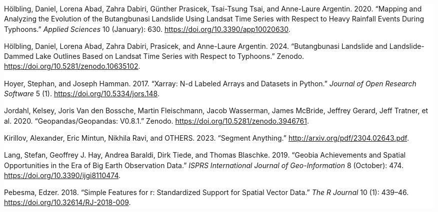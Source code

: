</div>

<div id="ref-Holbling2020" class="csl-entry">

Hölbling, Daniel, Lorena Abad, Zahra Dabiri, Günther Prasicek,
Tsai-Tsung Tsai, and Anne-Laure Argentin. 2020. “Mapping and Analyzing
the Evolution of the Butangbunasi Landslide Using Landsat Time Series
with Respect to Heavy Rainfall Events During Typhoons.” *Applied
Sciences* 10 (January): 630. <https://doi.org/10.3390/app10020630>.

</div>

<div id="ref-Hoelbling_2024_Butangbunasidata" class="csl-entry">

Hölbling, Daniel, Lorena Abad, Zahra Dabiri, Prasicek, and Anne-Laure
Argentin. 2024. “Butangbunasi Landslide and Landslide-Dammed Lake
Outlines Based on Landsat Time Series with Respect to Typhoons.” Zenodo.
<https://doi.org/10.5281/zenodo.10635102>.

</div>

<div id="ref-Hoyer_2017" class="csl-entry">

Hoyer, Stephan, and Joseph Hamman. 2017. “Xarray: N-d Labeled Arrays and
Datasets in Python.” *Journal of Open Research Software* 5 (1).
<https://doi.org/10.5334/jors.148>.

</div>

<div id="ref-jordahl_2020" class="csl-entry">

Jordahl, Kelsey, Joris Van den Bossche, Martin Fleischmann, Jacob
Wasserman, James McBride, Jeffrey Gerard, Jeff Tratner, et al. 2020.
“Geopandas/Geopandas: V0.8.1.” Zenodo.
<https://doi.org/10.5281/zenodo.3946761>.

</div>

<div id="ref-Kirillov_2023" class="csl-entry">

Kirillov, Alexander, Eric Mintun, Nikhila Ravi, and OTHERS. 2023.
“Segment Anything.” <http://arxiv.org/pdf/2304.02643.pdf>.

</div>

<div id="ref-Lang2019a" class="csl-entry">

Lang, Stefan, Geoffrey J. Hay, Andrea Baraldi, Dirk Tiede, and Thomas
Blaschke. 2019. “Geobia Achievements and Spatial Opportunities in the
Era of Big Earth Observation Data.” *ISPRS International Journal of
Geo-Information* 8 (October): 474.
<https://doi.org/10.3390/ijgi8110474>.

</div>

<div id="ref-Pebesma_2018" class="csl-entry">

Pebesma, Edzer. 2018. “Simple Features for r: Standardized Support for
Spatial Vector Data.” *The R Journal* 10 (1): 439–46.
<https://doi.org/10.32614/RJ-2018-009>.
